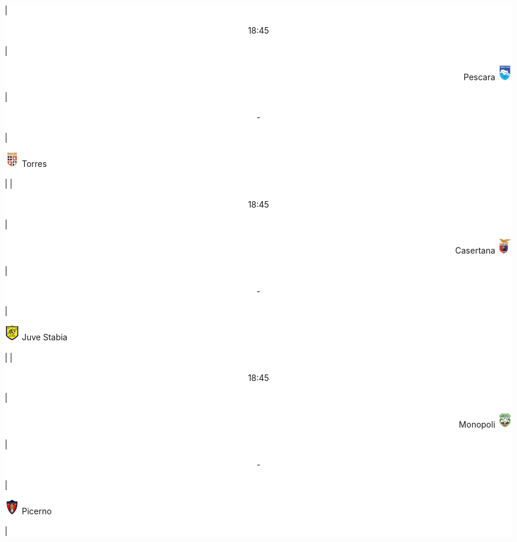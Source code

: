 | <p align="center">18:45</p> | <p align="right">Pescara <img src="/static/logos/Delfino Pescara 1936.png" height="25px"></p> | <p align="center">-</p> | <p align="left"><img src="/static/logos/ASD Torres.png" height="25px"> Torres</p> |
| <p align="center">18:45</p> | <p align="right">Casertana <img src="/static/logos/Casertana FC.png" height="25px"></p> | <p align="center">-</p> | <p align="left"><img src="/static/logos/SS Juve Stabia.png" height="25px"> Juve Stabia</p> |
| <p align="center">18:45</p> | <p align="right">Monopoli <img src="/static/logos/Monopoli Calcio 1966.png" height="25px"></p> | <p align="center">-</p> | <p align="left"><img src="/static/logos/AZ Picerno ASD.png" height="25px"> Picerno</p> |